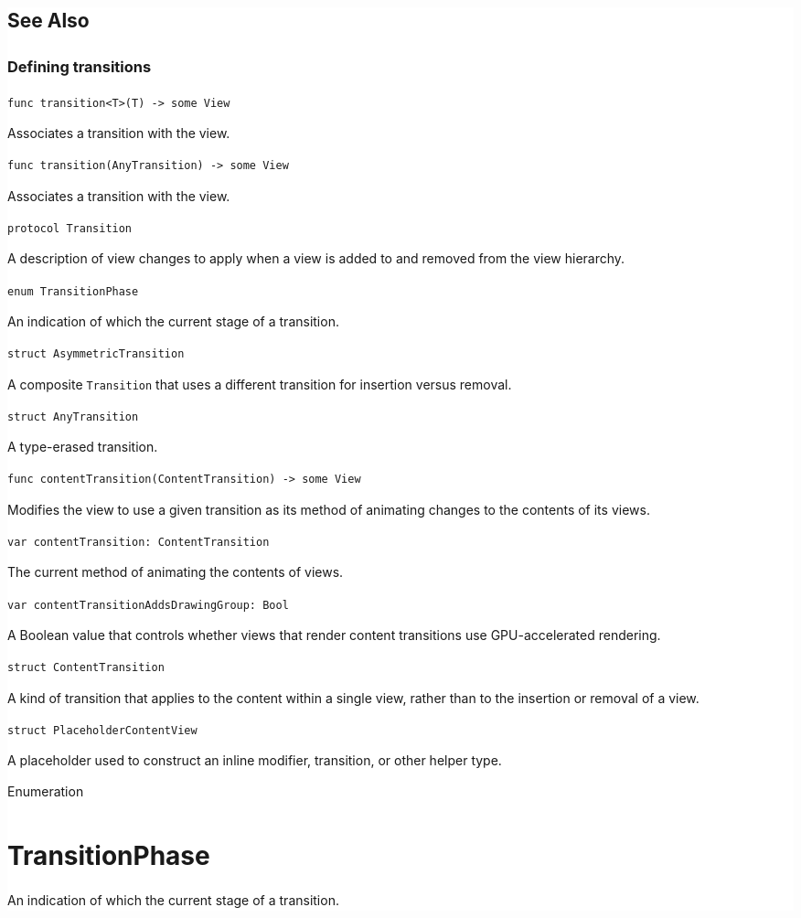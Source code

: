 ## See Also

### Defining transitions

`func transition<T>(T) -> some View`

Associates a transition with the view.

`func transition(AnyTransition) -> some View`

Associates a transition with the view.

`protocol Transition`

A description of view changes to apply when a view is added to and removed
from the view hierarchy.

`enum TransitionPhase`

An indication of which the current stage of a transition.

`struct AsymmetricTransition`

A composite `Transition` that uses a different transition for insertion versus
removal.

`struct AnyTransition`

A type-erased transition.

`func contentTransition(ContentTransition) -> some View`

Modifies the view to use a given transition as its method of animating changes
to the contents of its views.

`var contentTransition: ContentTransition`

The current method of animating the contents of views.

`var contentTransitionAddsDrawingGroup: Bool`

A Boolean value that controls whether views that render content transitions
use GPU-accelerated rendering.

`struct ContentTransition`

A kind of transition that applies to the content within a single view, rather
than to the insertion or removal of a view.

`struct PlaceholderContentView`

A placeholder used to construct an inline modifier, transition, or other
helper type.

Enumeration

# TransitionPhase

An indication of which the current stage of a transition.
